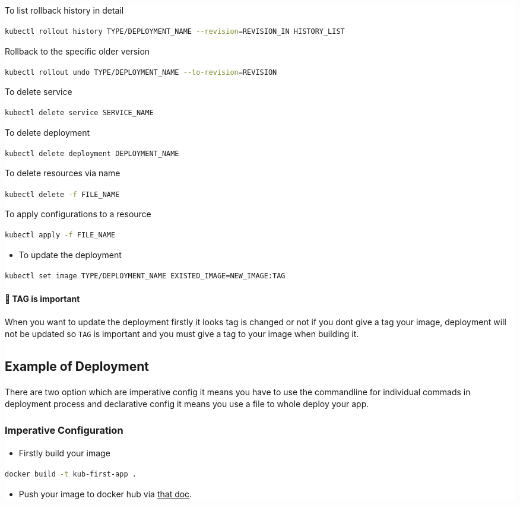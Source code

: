  To list rollback history in detail
```bash
kubectl rollout history TYPE/DEPLOYMENT_NAME --revision=REVISION_IN HISTORY_LIST
```

 Rollback to the specific older version
```bash
kubectl rollout undo TYPE/DEPLOYMENT_NAME --to-revision=REVISION
```

To delete service
```bash
kubectl delete service SERVICE_NAME
```

To delete deployment
```bash
kubectl delete deployment DEPLOYMENT_NAME
```

To delete resources via name
```bash
kubectl delete -f FILE_NAME
```

To apply configurations to a resource
```bash
kubectl apply -f FILE_NAME
```


- To update the deployment
```bash
kubectl set image TYPE/DEPLOYMENT_NAME EXISTED_IMAGE=NEW_IMAGE:TAG
```

#### 🚀 TAG is important
When you want to update the deployment firstly it looks tag is changed or not if you dont give a tag your image, deployment will not be updated so `TAG` is important and you must give a tag to your image when building it.


## Example of Deployment

There are two option which are imperative config it means you have to use the commandline for individual commads in deployment process and declarative config it means you use a file to whole deploy your app.

### Imperative Configuration

- Firstly build your image
```bash
docker build -t kub-first-app .
```


- Push your image to docker hub via [that doc](https://github.com/celikaylin/docker-quick-guide/blob/main/images-and-containers.md#pushing-image-to-docker-hub). 

